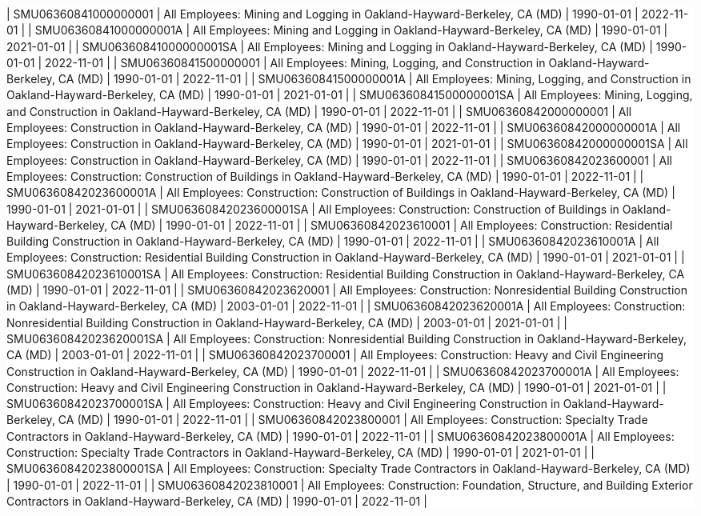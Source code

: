 | SMU06360841000000001   | All Employees: Mining and Logging in Oakland-Hayward-Berkeley, CA (MD)                                                                                               | 1990-01-01          | 2022-11-01        |
| SMU06360841000000001A  | All Employees: Mining and Logging in Oakland-Hayward-Berkeley, CA (MD)                                                                                               | 1990-01-01          | 2021-01-01        |
| SMU06360841000000001SA | All Employees: Mining and Logging in Oakland-Hayward-Berkeley, CA (MD)                                                                                               | 1990-01-01          | 2022-11-01        |
| SMU06360841500000001   | All Employees: Mining, Logging, and Construction in Oakland-Hayward-Berkeley, CA (MD)                                                                                | 1990-01-01          | 2022-11-01        |
| SMU06360841500000001A  | All Employees: Mining, Logging, and Construction in Oakland-Hayward-Berkeley, CA (MD)                                                                                | 1990-01-01          | 2021-01-01        |
| SMU06360841500000001SA | All Employees: Mining, Logging, and Construction in Oakland-Hayward-Berkeley, CA (MD)                                                                                | 1990-01-01          | 2022-11-01        |
| SMU06360842000000001   | All Employees: Construction in Oakland-Hayward-Berkeley, CA (MD)                                                                                                     | 1990-01-01          | 2022-11-01        |
| SMU06360842000000001A  | All Employees: Construction in Oakland-Hayward-Berkeley, CA (MD)                                                                                                     | 1990-01-01          | 2021-01-01        |
| SMU06360842000000001SA | All Employees: Construction in Oakland-Hayward-Berkeley, CA (MD)                                                                                                     | 1990-01-01          | 2022-11-01        |
| SMU06360842023600001   | All Employees: Construction: Construction of Buildings in Oakland-Hayward-Berkeley, CA (MD)                                                                          | 1990-01-01          | 2022-11-01        |
| SMU06360842023600001A  | All Employees: Construction: Construction of Buildings in Oakland-Hayward-Berkeley, CA (MD)                                                                          | 1990-01-01          | 2021-01-01        |
| SMU06360842023600001SA | All Employees: Construction: Construction of Buildings in Oakland-Hayward-Berkeley, CA (MD)                                                                          | 1990-01-01          | 2022-11-01        |
| SMU06360842023610001   | All Employees: Construction: Residential Building Construction in Oakland-Hayward-Berkeley, CA (MD)                                                                  | 1990-01-01          | 2022-11-01        |
| SMU06360842023610001A  | All Employees: Construction: Residential Building Construction in Oakland-Hayward-Berkeley, CA (MD)                                                                  | 1990-01-01          | 2021-01-01        |
| SMU06360842023610001SA | All Employees: Construction: Residential Building Construction in Oakland-Hayward-Berkeley, CA (MD)                                                                  | 1990-01-01          | 2022-11-01        |
| SMU06360842023620001   | All Employees: Construction: Nonresidential Building Construction in Oakland-Hayward-Berkeley, CA (MD)                                                               | 2003-01-01          | 2022-11-01        |
| SMU06360842023620001A  | All Employees: Construction: Nonresidential Building Construction in Oakland-Hayward-Berkeley, CA (MD)                                                               | 2003-01-01          | 2021-01-01        |
| SMU06360842023620001SA | All Employees: Construction: Nonresidential Building Construction in Oakland-Hayward-Berkeley, CA (MD)                                                               | 2003-01-01          | 2022-11-01        |
| SMU06360842023700001   | All Employees: Construction: Heavy and Civil Engineering Construction in Oakland-Hayward-Berkeley, CA (MD)                                                           | 1990-01-01          | 2022-11-01        |
| SMU06360842023700001A  | All Employees: Construction: Heavy and Civil Engineering Construction in Oakland-Hayward-Berkeley, CA (MD)                                                           | 1990-01-01          | 2021-01-01        |
| SMU06360842023700001SA | All Employees: Construction: Heavy and Civil Engineering Construction in Oakland-Hayward-Berkeley, CA (MD)                                                           | 1990-01-01          | 2022-11-01        |
| SMU06360842023800001   | All Employees: Construction: Specialty Trade Contractors in Oakland-Hayward-Berkeley, CA (MD)                                                                        | 1990-01-01          | 2022-11-01        |
| SMU06360842023800001A  | All Employees: Construction: Specialty Trade Contractors in Oakland-Hayward-Berkeley, CA (MD)                                                                        | 1990-01-01          | 2021-01-01        |
| SMU06360842023800001SA | All Employees: Construction: Specialty Trade Contractors in Oakland-Hayward-Berkeley, CA (MD)                                                                        | 1990-01-01          | 2022-11-01        |
| SMU06360842023810001   | All Employees: Construction: Foundation, Structure, and Building Exterior Contractors in Oakland-Hayward-Berkeley, CA (MD)                                           | 1990-01-01          | 2022-11-01        |